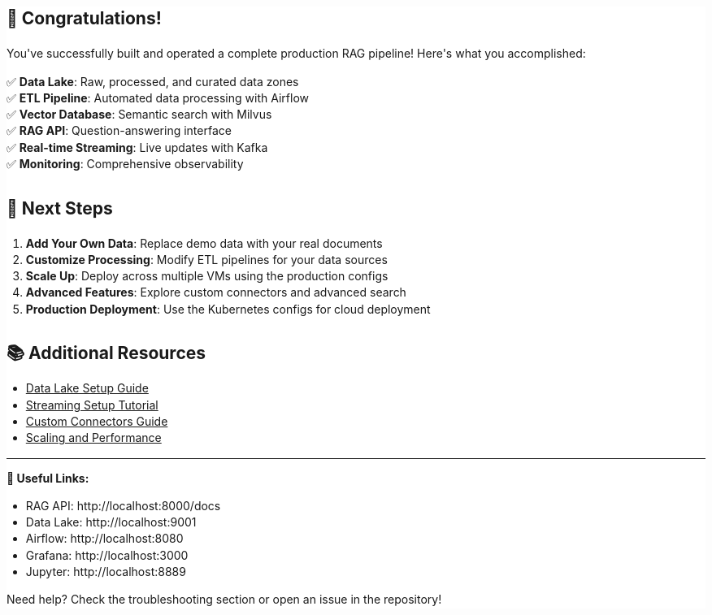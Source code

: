 ## 🎉 Congratulations!

You've successfully built and operated a complete production RAG pipeline! Here's what you accomplished:

✅ **Data Lake**: Raw, processed, and curated data zones  
✅ **ETL Pipeline**: Automated data processing with Airflow  
✅ **Vector Database**: Semantic search with Milvus  
✅ **RAG API**: Question-answering interface  
✅ **Real-time Streaming**: Live updates with Kafka  
✅ **Monitoring**: Comprehensive observability  

## 🚀 Next Steps

1. **Add Your Own Data**: Replace demo data with your real documents
2. **Customize Processing**: Modify ETL pipelines for your data sources
3. **Scale Up**: Deploy across multiple VMs using the production configs
4. **Advanced Features**: Explore custom connectors and advanced search
5. **Production Deployment**: Use the Kubernetes configs for cloud deployment

## 📚 Additional Resources

- [Data Lake Setup Guide](data-lake-setup.md)
- [Streaming Setup Tutorial](streaming-setup.md)
- [Custom Connectors Guide](../advanced/custom-connectors.md)
- [Scaling and Performance](../advanced/scaling-guide.md)

---

**🔗 Useful Links:**
- RAG API: http://localhost:8000/docs
- Data Lake: http://localhost:9001
- Airflow: http://localhost:8080
- Grafana: http://localhost:3000
- Jupyter: http://localhost:8889

Need help? Check the troubleshooting section or open an issue in the repository!
